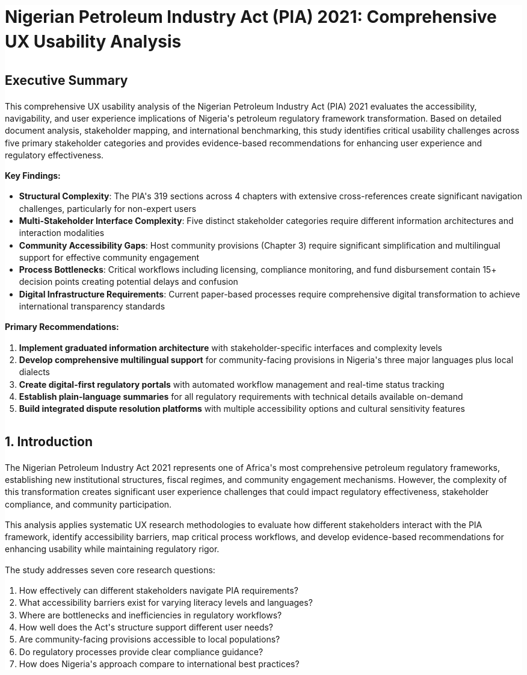 # Nigerian Petroleum Industry Act (PIA) 2021: Comprehensive UX Usability Analysis

## Executive Summary

This comprehensive UX usability analysis of the Nigerian Petroleum Industry Act (PIA) 2021 evaluates the accessibility, navigability, and user experience implications of Nigeria's petroleum regulatory framework transformation. Based on detailed document analysis, stakeholder mapping, and international benchmarking, this study identifies critical usability challenges across five primary stakeholder categories and provides evidence-based recommendations for enhancing user experience and regulatory effectiveness.

**Key Findings:**
- **Structural Complexity**: The PIA's 319 sections across 4 chapters with extensive cross-references create significant navigation challenges, particularly for non-expert users
- **Multi-Stakeholder Interface Complexity**: Five distinct stakeholder categories require different information architectures and interaction modalities
- **Community Accessibility Gaps**: Host community provisions (Chapter 3) require significant simplification and multilingual support for effective community engagement
- **Process Bottlenecks**: Critical workflows including licensing, compliance monitoring, and fund disbursement contain 15+ decision points creating potential delays and confusion
- **Digital Infrastructure Requirements**: Current paper-based processes require comprehensive digital transformation to achieve international transparency standards

**Primary Recommendations:**
1. **Implement graduated information architecture** with stakeholder-specific interfaces and complexity levels
2. **Develop comprehensive multilingual support** for community-facing provisions in Nigeria's three major languages plus local dialects
3. **Create digital-first regulatory portals** with automated workflow management and real-time status tracking
4. **Establish plain-language summaries** for all regulatory requirements with technical details available on-demand
5. **Build integrated dispute resolution platforms** with multiple accessibility options and cultural sensitivity features

## 1. Introduction

The Nigerian Petroleum Industry Act 2021 represents one of Africa's most comprehensive petroleum regulatory frameworks, establishing new institutional structures, fiscal regimes, and community engagement mechanisms. However, the complexity of this transformation creates significant user experience challenges that could impact regulatory effectiveness, stakeholder compliance, and community participation.

This analysis applies systematic UX research methodologies to evaluate how different stakeholders interact with the PIA framework, identify accessibility barriers, map critical process workflows, and develop evidence-based recommendations for enhancing usability while maintaining regulatory rigor.

The study addresses seven core research questions:
1. How effectively can different stakeholders navigate PIA requirements?
2. What accessibility barriers exist for varying literacy levels and languages?
3. Where are bottlenecks and inefficiencies in regulatory workflows?
4. How well does the Act's structure support different user needs?
5. Are community-facing provisions accessible to local populations?
6. Do regulatory processes provide clear compliance guidance?
7. How does Nigeria's approach compare to international best practices?
